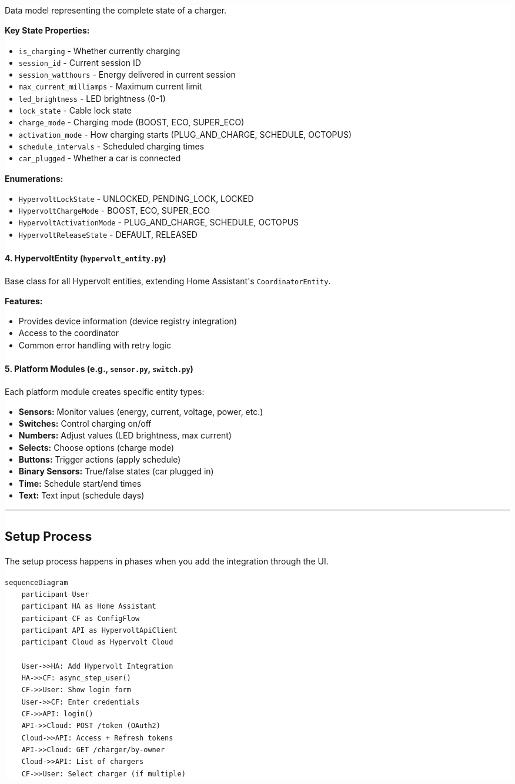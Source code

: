 Data model representing the complete state of a charger.

**Key State Properties:**
- `is_charging` - Whether currently charging
- `session_id` - Current session ID
- `session_watthours` - Energy delivered in current session
- `max_current_milliamps` - Maximum current limit
- `led_brightness` - LED brightness (0-1)
- `lock_state` - Cable lock state
- `charge_mode` - Charging mode (BOOST, ECO, SUPER_ECO)
- `activation_mode` - How charging starts (PLUG_AND_CHARGE, SCHEDULE, OCTOPUS)
- `schedule_intervals` - Scheduled charging times
- `car_plugged` - Whether a car is connected

**Enumerations:**
- `HypervoltLockState` - UNLOCKED, PENDING_LOCK, LOCKED
- `HypervoltChargeMode` - BOOST, ECO, SUPER_ECO
- `HypervoltActivationMode` - PLUG_AND_CHARGE, SCHEDULE, OCTOPUS
- `HypervoltReleaseState` - DEFAULT, RELEASED

#### 4. **HypervoltEntity** (`hypervolt_entity.py`)

Base class for all Hypervolt entities, extending Home Assistant's `CoordinatorEntity`.

**Features:**
- Provides device information (device registry integration)
- Access to the coordinator
- Common error handling with retry logic

#### 5. **Platform Modules** (e.g., `sensor.py`, `switch.py`)

Each platform module creates specific entity types:

- **Sensors:** Monitor values (energy, current, voltage, power, etc.)
- **Switches:** Control charging on/off
- **Numbers:** Adjust values (LED brightness, max current)
- **Selects:** Choose options (charge mode)
- **Buttons:** Trigger actions (apply schedule)
- **Binary Sensors:** True/false states (car plugged in)
- **Time:** Schedule start/end times
- **Text:** Text input (schedule days)

---

## Setup Process

The setup process happens in phases when you add the integration through the UI.

```mermaid
sequenceDiagram
    participant User
    participant HA as Home Assistant
    participant CF as ConfigFlow
    participant API as HypervoltApiClient
    participant Cloud as Hypervolt Cloud

    User->>HA: Add Hypervolt Integration
    HA->>CF: async_step_user()
    CF->>User: Show login form
    User->>CF: Enter credentials
    CF->>API: login()
    API->>Cloud: POST /token (OAuth2)
    Cloud->>API: Access + Refresh tokens
    API->>Cloud: GET /charger/by-owner
    Cloud->>API: List of chargers
    CF->>User: Select charger (if multiple)
```
